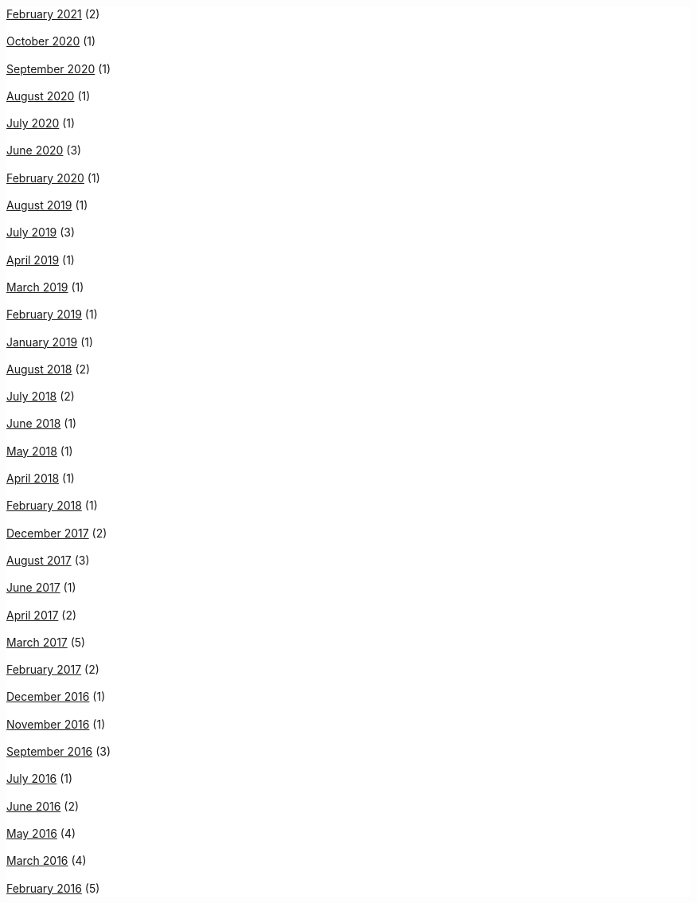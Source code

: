 [February 2021](https://www.w3.org/blog/International/2021/02/) (2)

[October 2020](https://www.w3.org/blog/International/2020/10/) (1)

[September 2020](https://www.w3.org/blog/International/2020/09/) (1)

[August 2020](https://www.w3.org/blog/International/2020/08/) (1)

[July 2020](https://www.w3.org/blog/International/2020/07/) (1)

[June 2020](https://www.w3.org/blog/International/2020/06/) (3)

[February 2020](https://www.w3.org/blog/International/2020/02/) (1)

[August 2019](https://www.w3.org/blog/International/2019/08/) (1)

[July 2019](https://www.w3.org/blog/International/2019/07/) (3)

[April 2019](https://www.w3.org/blog/International/2019/04/) (1)

[March 2019](https://www.w3.org/blog/International/2019/03/) (1)

[February 2019](https://www.w3.org/blog/International/2019/02/) (1)

[January 2019](https://www.w3.org/blog/International/2019/01/) (1)

[August 2018](https://www.w3.org/blog/International/2018/08/) (2)

[July 2018](https://www.w3.org/blog/International/2018/07/) (2)

[June 2018](https://www.w3.org/blog/International/2018/06/) (1)

[May 2018](https://www.w3.org/blog/International/2018/05/) (1)

[April 2018](https://www.w3.org/blog/International/2018/04/) (1)

[February 2018](https://www.w3.org/blog/International/2018/02/) (1)

[December 2017](https://www.w3.org/blog/International/2017/12/) (2)

[August 2017](https://www.w3.org/blog/International/2017/08/) (3)

[June 2017](https://www.w3.org/blog/International/2017/06/) (1)

[April 2017](https://www.w3.org/blog/International/2017/04/) (2)

[March 2017](https://www.w3.org/blog/International/2017/03/) (5)

[February 2017](https://www.w3.org/blog/International/2017/02/) (2)

[December 2016](https://www.w3.org/blog/International/2016/12/) (1)

[November 2016](https://www.w3.org/blog/International/2016/11/) (1)

[September 2016](https://www.w3.org/blog/International/2016/09/) (3)

[July 2016](https://www.w3.org/blog/International/2016/07/) (1)

[June 2016](https://www.w3.org/blog/International/2016/06/) (2)

[May 2016](https://www.w3.org/blog/International/2016/05/) (4)

[March 2016](https://www.w3.org/blog/International/2016/03/) (4)

[February 2016](https://www.w3.org/blog/International/2016/02/) (5)
